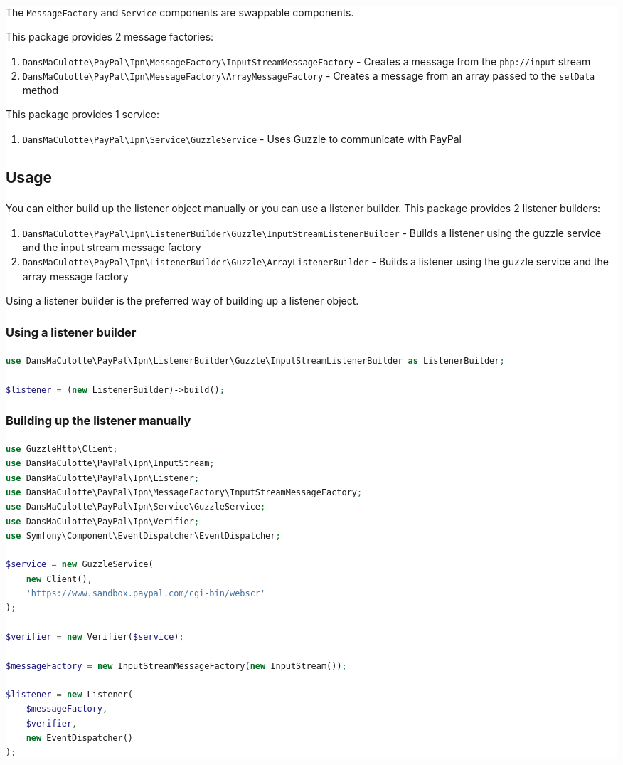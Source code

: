 The `MessageFactory` and `Service` components are swappable components.

This package provides 2 message factories:

1. `DansMaCulotte\PayPal\Ipn\MessageFactory\InputStreamMessageFactory` - Creates a message from the `php://input` stream
2. `DansMaCulotte\PayPal\Ipn\MessageFactory\ArrayMessageFactory` - Creates a message from an array passed to the `setData` method

This package provides 1 service:

1. `DansMaCulotte\PayPal\Ipn\Service\GuzzleService` - Uses [Guzzle](https://github.com/guzzle/guzzle) to communicate with PayPal

## Usage

You can either build up the listener object manually or you can use a listener builder. This package provides 2 listener builders:

1. `DansMaCulotte\PayPal\Ipn\ListenerBuilder\Guzzle\InputStreamListenerBuilder` - Builds a listener using the guzzle service and the input stream message factory
2. `DansMaCulotte\PayPal\Ipn\ListenerBuilder\Guzzle\ArrayListenerBuilder` - Builds a listener using the guzzle service and the array message factory

Using a listener builder is the preferred way of building up a listener object.

### Using a listener builder

```php
use DansMaCulotte\PayPal\Ipn\ListenerBuilder\Guzzle\InputStreamListenerBuilder as ListenerBuilder;

$listener = (new ListenerBuilder)->build();
```

### Building up the listener manually

```php
use GuzzleHttp\Client;
use DansMaCulotte\PayPal\Ipn\InputStream;
use DansMaCulotte\PayPal\Ipn\Listener;
use DansMaCulotte\PayPal\Ipn\MessageFactory\InputStreamMessageFactory;
use DansMaCulotte\PayPal\Ipn\Service\GuzzleService;
use DansMaCulotte\PayPal\Ipn\Verifier;
use Symfony\Component\EventDispatcher\EventDispatcher;

$service = new GuzzleService(
    new Client(),
    'https://www.sandbox.paypal.com/cgi-bin/webscr'
);

$verifier = new Verifier($service);

$messageFactory = new InputStreamMessageFactory(new InputStream());

$listener = new Listener(
    $messageFactory,
    $verifier,
    new EventDispatcher()
);
```
